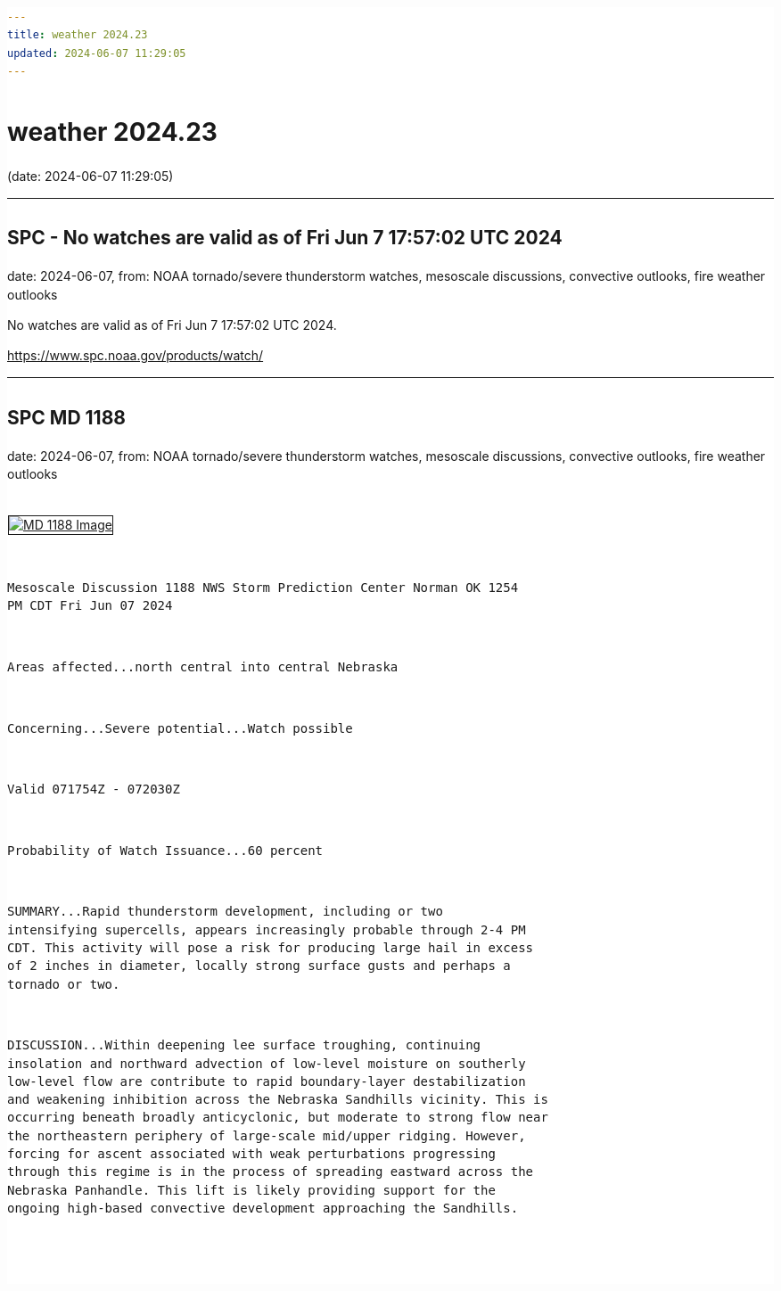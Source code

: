 ```yaml
---
title: weather 2024.23
updated: 2024-06-07 11:29:05
---
```


# weather 2024.23

(date: 2024-06-07 11:29:05)

---

## SPC - No watches are valid as of Fri Jun  7 17:57:02 UTC 2024

date: 2024-06-07, from: NOAA tornado/severe thunderstorm watches, mesoscale discussions, convective outlooks, fire weather outlooks

No watches are valid as of Fri Jun  7 17:57:02 UTC 2024. 

<https://www.spc.noaa.gov/products/watch/>

---

## SPC MD 1188

date: 2024-06-07, from: NOAA tornado/severe thunderstorm watches, mesoscale discussions, convective outlooks, fire weather outlooks

<br /><a href="https://www.spc.noaa.gov/products/md/md1188.html"><img src="https://www.spc.noaa.gov/products/md/mcd1188.png" border="1" alt="MD 1188 Image" hspace="1" vspace="1" width="815" height="611" align="center" /></a><pre>

Mesoscale Discussion 1188
NWS Storm Prediction Center Norman OK
1254 PM CDT Fri Jun 07 2024

Areas affected...north central into central Nebraska

Concerning...Severe potential...Watch possible 

Valid 071754Z - 072030Z

Probability of Watch Issuance...60 percent

SUMMARY...Rapid thunderstorm development, including or two
intensifying supercells, appears increasingly probable through 2-4
PM CDT.  This activity will pose a risk for producing large hail in
excess of 2 inches in diameter, locally strong surface gusts and
perhaps a tornado or two.

DISCUSSION...Within deepening lee surface troughing, continuing
insolation and northward advection of low-level moisture on
southerly low-level flow are contribute to rapid boundary-layer
destabilization and weakening inhibition across the Nebraska
Sandhills vicinity.  This is occurring beneath broadly anticyclonic,
but moderate to strong flow near the northeastern periphery of
large-scale mid/upper ridging.  However, forcing for ascent
associated with weak perturbations progressing through this regime
is in the process of spreading eastward across the Nebraska
Panhandle.  This lift is likely providing support for the ongoing
high-based convective development approaching the Sandhills.
